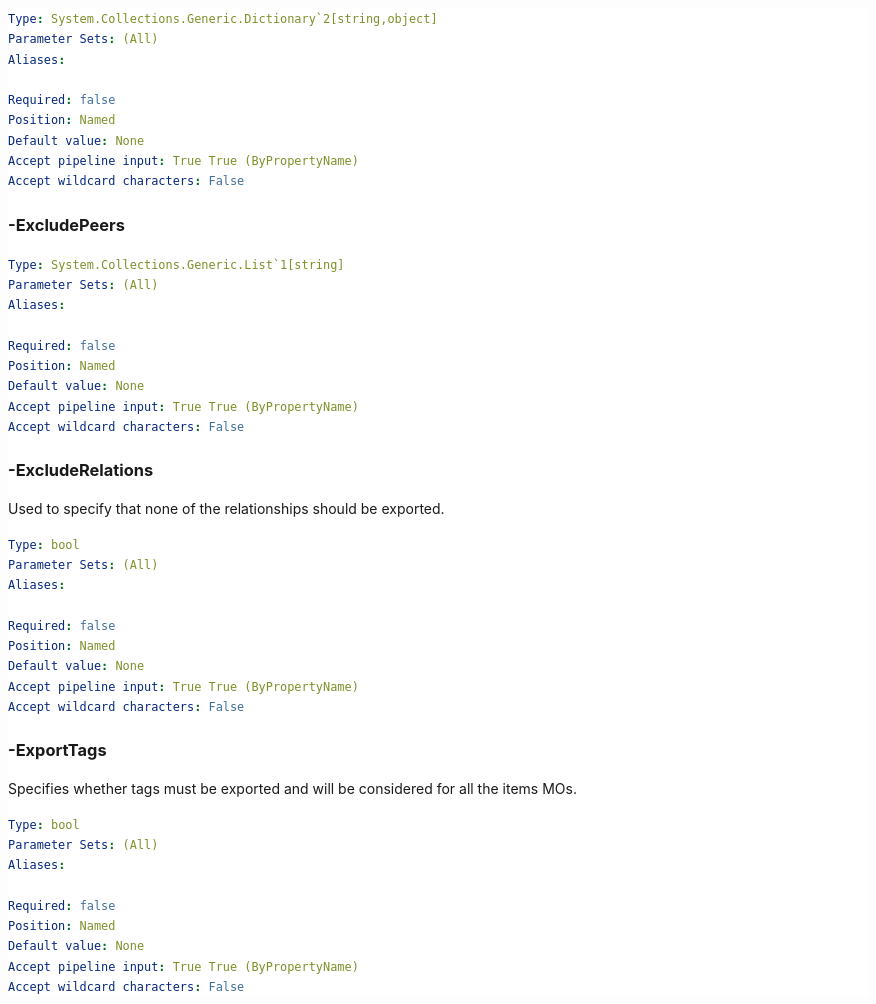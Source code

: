 
```yaml
Type: System.Collections.Generic.Dictionary`2[string,object]
Parameter Sets: (All)
Aliases:

Required: false
Position: Named
Default value: None
Accept pipeline input: True True (ByPropertyName)
Accept wildcard characters: False
```

### -ExcludePeers


```yaml
Type: System.Collections.Generic.List`1[string]
Parameter Sets: (All)
Aliases:

Required: false
Position: Named
Default value: None
Accept pipeline input: True True (ByPropertyName)
Accept wildcard characters: False
```

### -ExcludeRelations
Used to specify that none of the relationships should be exported.

```yaml
Type: bool
Parameter Sets: (All)
Aliases:

Required: false
Position: Named
Default value: None
Accept pipeline input: True True (ByPropertyName)
Accept wildcard characters: False
```

### -ExportTags
Specifies whether tags must be exported and will be considered for all the items MOs.

```yaml
Type: bool
Parameter Sets: (All)
Aliases:

Required: false
Position: Named
Default value: None
Accept pipeline input: True True (ByPropertyName)
Accept wildcard characters: False
```
